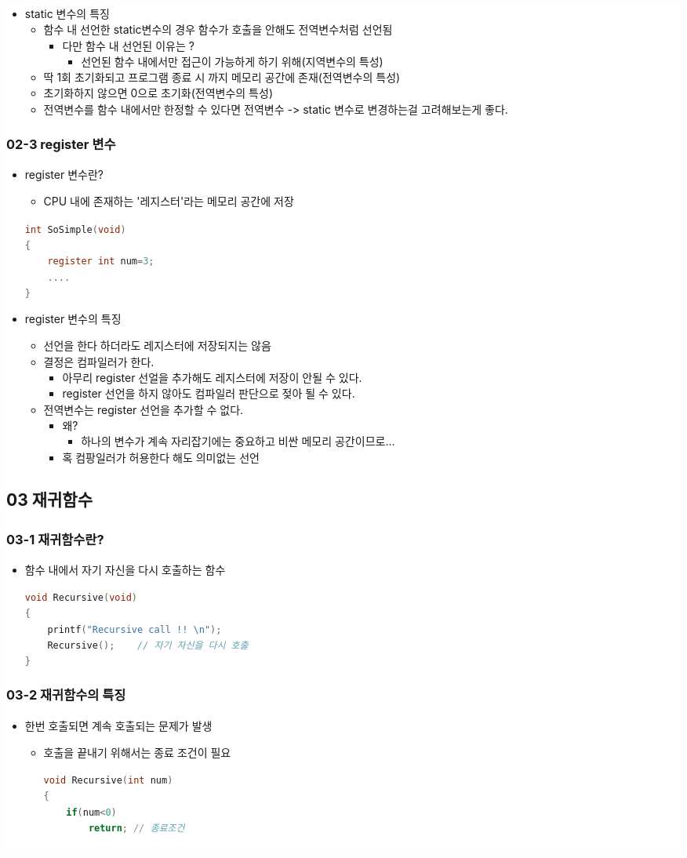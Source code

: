- static 변수의 특징
    - 함수 내 선언한 static변수의 경우 함수가 호출을 안해도 전역변수처럼 선언됨
        - 다만 함수 내 선언된 이유는 ?
            - 선언된 함수 내에서만 접근이 가능하게 하기 위해(지역변수의 특성)
    - 딱 1회 초기화되고 프로그램 종료 시 까지 메모리 공간에 존재(전역변수의 특성)
    - 초기화하지 않으면 0으로 초기화(전역변수의 특성)
    - 전역변수를 함수 내에서만 한정할 수 있다면 전역변수 -> static 변수로 변경하는걸 고려해보는게 좋다.

### 02-3 register 변수
- register 변수란?
    - CPU 내에 존재하는 '레지스터'라는 메모리 공간에 저장
    
    ```c
    int SoSimple(void)
    {
        register int num=3;
        ....
    }
    ```

- register 변수의 특징
    - 선언을 한다 하더라도 레지스터에 저장되지는 않음
    - 결정은 컴파일러가 한다.
        - 아무리 register 선얼을 추가해도 레지스터에 저장이 안될 수 있다.
        - register 선언을 하지 않아도 컴파일러 판단으로 젖아 될 수 있다.
    - 전역변수는 register 선언을 추가할 수 없다.
        - 왜? 
            - 하나의 변수가 계속 자리잡기에는 중요하고 비싼 메모리 공간이므로...
        - 혹 컴팡일러가 허용한다 해도 의미없는 선언

## 03 재귀함수

### 03-1 재귀함수란?
- 함수 내에서 자기 자신을 다시 호출하는 함수
    
    ```c
    void Recursive(void)
    {
        printf("Recursive call !! \n");
        Recursive();    // 자기 자신을 다시 호출
    }
    ```

### 03-2 재귀함수의 특징
- 한번 호출되면 계속 호출되는 문제가 발생
    - 호출을 끝내기 위해서는 종료 조건이 필요
        
        ```c
        void Recursive(int num)
        {
            if(num<0)
                return; // 종료조건
            